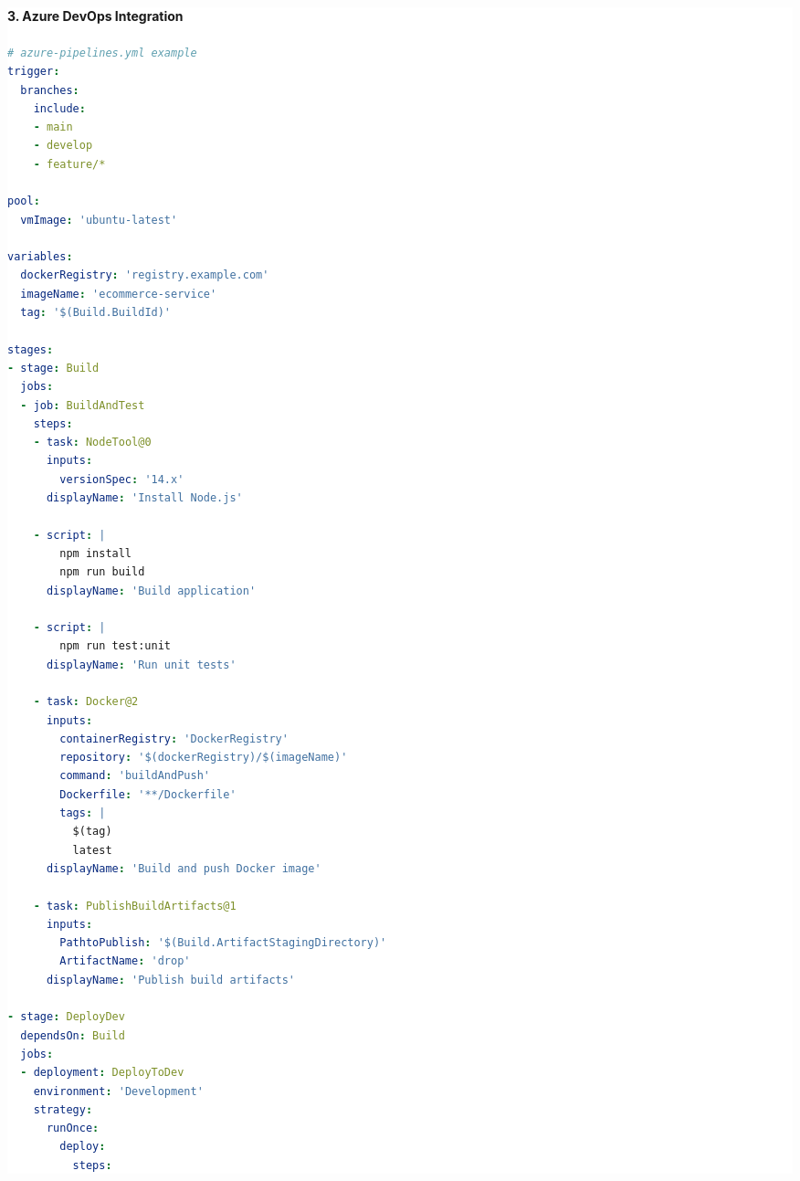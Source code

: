 #### 3. Azure DevOps Integration

```yaml
# azure-pipelines.yml example
trigger:
  branches:
    include:
    - main
    - develop
    - feature/*

pool:
  vmImage: 'ubuntu-latest'

variables:
  dockerRegistry: 'registry.example.com'
  imageName: 'ecommerce-service'
  tag: '$(Build.BuildId)'

stages:
- stage: Build
  jobs:
  - job: BuildAndTest
    steps:
    - task: NodeTool@0
      inputs:
        versionSpec: '14.x'
      displayName: 'Install Node.js'
    
    - script: |
        npm install
        npm run build
      displayName: 'Build application'
    
    - script: |
        npm run test:unit
      displayName: 'Run unit tests'
    
    - task: Docker@2
      inputs:
        containerRegistry: 'DockerRegistry'
        repository: '$(dockerRegistry)/$(imageName)'
        command: 'buildAndPush'
        Dockerfile: '**/Dockerfile'
        tags: |
          $(tag)
          latest
      displayName: 'Build and push Docker image'
    
    - task: PublishBuildArtifacts@1
      inputs:
        PathtoPublish: '$(Build.ArtifactStagingDirectory)'
        ArtifactName: 'drop'
      displayName: 'Publish build artifacts'

- stage: DeployDev
  dependsOn: Build
  jobs:
  - deployment: DeployToDev
    environment: 'Development'
    strategy:
      runOnce:
        deploy:
          steps:
```